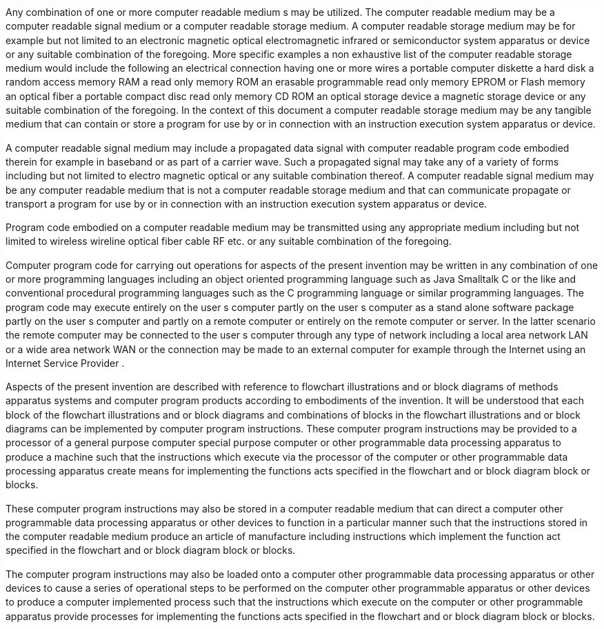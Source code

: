 Any combination of one or more computer readable medium s may be utilized. The computer readable medium may be a computer readable signal medium or a computer readable storage medium. A computer readable storage medium may be for example but not limited to an electronic magnetic optical electromagnetic infrared or semiconductor system apparatus or device or any suitable combination of the foregoing. More specific examples a non exhaustive list of the computer readable storage medium would include the following an electrical connection having one or more wires a portable computer diskette a hard disk a random access memory RAM a read only memory ROM an erasable programmable read only memory EPROM or Flash memory an optical fiber a portable compact disc read only memory CD ROM an optical storage device a magnetic storage device or any suitable combination of the foregoing. In the context of this document a computer readable storage medium may be any tangible medium that can contain or store a program for use by or in connection with an instruction execution system apparatus or device.

A computer readable signal medium may include a propagated data signal with computer readable program code embodied therein for example in baseband or as part of a carrier wave. Such a propagated signal may take any of a variety of forms including but not limited to electro magnetic optical or any suitable combination thereof. A computer readable signal medium may be any computer readable medium that is not a computer readable storage medium and that can communicate propagate or transport a program for use by or in connection with an instruction execution system apparatus or device.

Program code embodied on a computer readable medium may be transmitted using any appropriate medium including but not limited to wireless wireline optical fiber cable RF etc. or any suitable combination of the foregoing.

Computer program code for carrying out operations for aspects of the present invention may be written in any combination of one or more programming languages including an object oriented programming language such as Java Smalltalk C or the like and conventional procedural programming languages such as the C programming language or similar programming languages. The program code may execute entirely on the user s computer partly on the user s computer as a stand alone software package partly on the user s computer and partly on a remote computer or entirely on the remote computer or server. In the latter scenario the remote computer may be connected to the user s computer through any type of network including a local area network LAN or a wide area network WAN or the connection may be made to an external computer for example through the Internet using an Internet Service Provider .

Aspects of the present invention are described with reference to flowchart illustrations and or block diagrams of methods apparatus systems and computer program products according to embodiments of the invention. It will be understood that each block of the flowchart illustrations and or block diagrams and combinations of blocks in the flowchart illustrations and or block diagrams can be implemented by computer program instructions. These computer program instructions may be provided to a processor of a general purpose computer special purpose computer or other programmable data processing apparatus to produce a machine such that the instructions which execute via the processor of the computer or other programmable data processing apparatus create means for implementing the functions acts specified in the flowchart and or block diagram block or blocks.

These computer program instructions may also be stored in a computer readable medium that can direct a computer other programmable data processing apparatus or other devices to function in a particular manner such that the instructions stored in the computer readable medium produce an article of manufacture including instructions which implement the function act specified in the flowchart and or block diagram block or blocks.

The computer program instructions may also be loaded onto a computer other programmable data processing apparatus or other devices to cause a series of operational steps to be performed on the computer other programmable apparatus or other devices to produce a computer implemented process such that the instructions which execute on the computer or other programmable apparatus provide processes for implementing the functions acts specified in the flowchart and or block diagram block or blocks.
